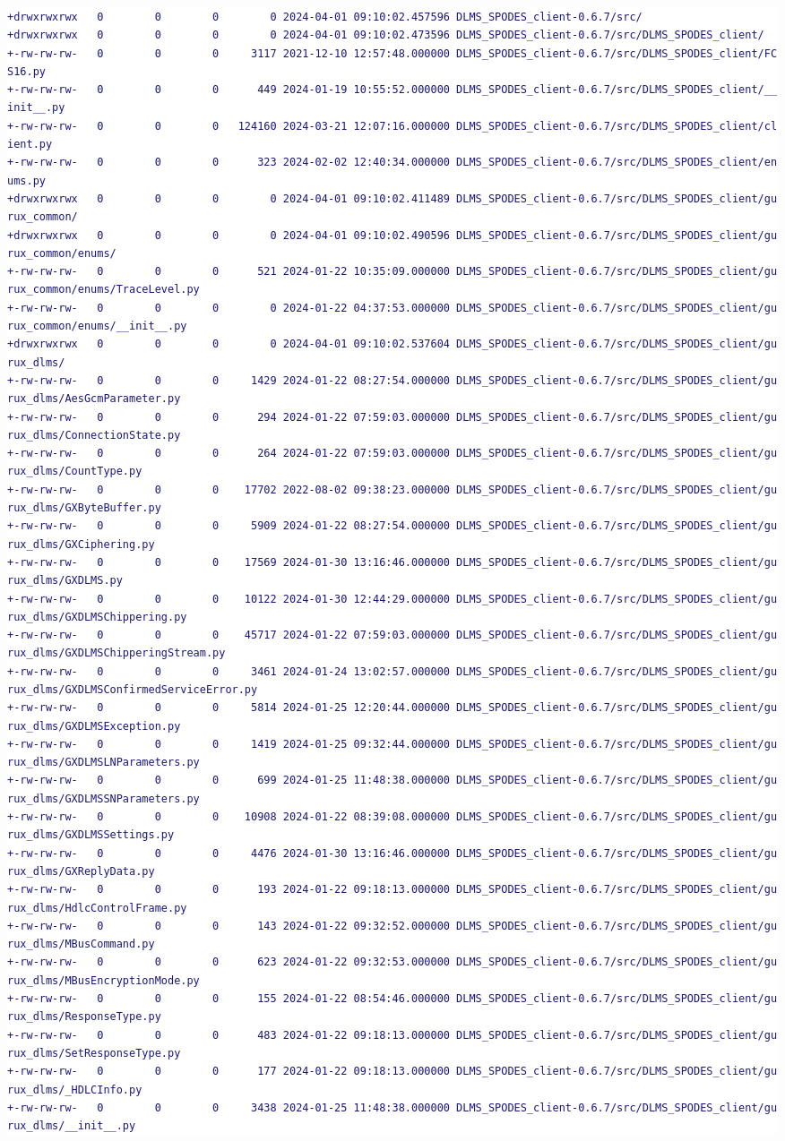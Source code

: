 ```diff
+drwxrwxrwx   0        0        0        0 2024-04-01 09:10:02.457596 DLMS_SPODES_client-0.6.7/src/
+drwxrwxrwx   0        0        0        0 2024-04-01 09:10:02.473596 DLMS_SPODES_client-0.6.7/src/DLMS_SPODES_client/
+-rw-rw-rw-   0        0        0     3117 2021-12-10 12:57:48.000000 DLMS_SPODES_client-0.6.7/src/DLMS_SPODES_client/FCS16.py
+-rw-rw-rw-   0        0        0      449 2024-01-19 10:55:52.000000 DLMS_SPODES_client-0.6.7/src/DLMS_SPODES_client/__init__.py
+-rw-rw-rw-   0        0        0   124160 2024-03-21 12:07:16.000000 DLMS_SPODES_client-0.6.7/src/DLMS_SPODES_client/client.py
+-rw-rw-rw-   0        0        0      323 2024-02-02 12:40:34.000000 DLMS_SPODES_client-0.6.7/src/DLMS_SPODES_client/enums.py
+drwxrwxrwx   0        0        0        0 2024-04-01 09:10:02.411489 DLMS_SPODES_client-0.6.7/src/DLMS_SPODES_client/gurux_common/
+drwxrwxrwx   0        0        0        0 2024-04-01 09:10:02.490596 DLMS_SPODES_client-0.6.7/src/DLMS_SPODES_client/gurux_common/enums/
+-rw-rw-rw-   0        0        0      521 2024-01-22 10:35:09.000000 DLMS_SPODES_client-0.6.7/src/DLMS_SPODES_client/gurux_common/enums/TraceLevel.py
+-rw-rw-rw-   0        0        0        0 2024-01-22 04:37:53.000000 DLMS_SPODES_client-0.6.7/src/DLMS_SPODES_client/gurux_common/enums/__init__.py
+drwxrwxrwx   0        0        0        0 2024-04-01 09:10:02.537604 DLMS_SPODES_client-0.6.7/src/DLMS_SPODES_client/gurux_dlms/
+-rw-rw-rw-   0        0        0     1429 2024-01-22 08:27:54.000000 DLMS_SPODES_client-0.6.7/src/DLMS_SPODES_client/gurux_dlms/AesGcmParameter.py
+-rw-rw-rw-   0        0        0      294 2024-01-22 07:59:03.000000 DLMS_SPODES_client-0.6.7/src/DLMS_SPODES_client/gurux_dlms/ConnectionState.py
+-rw-rw-rw-   0        0        0      264 2024-01-22 07:59:03.000000 DLMS_SPODES_client-0.6.7/src/DLMS_SPODES_client/gurux_dlms/CountType.py
+-rw-rw-rw-   0        0        0    17702 2022-08-02 09:38:23.000000 DLMS_SPODES_client-0.6.7/src/DLMS_SPODES_client/gurux_dlms/GXByteBuffer.py
+-rw-rw-rw-   0        0        0     5909 2024-01-22 08:27:54.000000 DLMS_SPODES_client-0.6.7/src/DLMS_SPODES_client/gurux_dlms/GXCiphering.py
+-rw-rw-rw-   0        0        0    17569 2024-01-30 13:16:46.000000 DLMS_SPODES_client-0.6.7/src/DLMS_SPODES_client/gurux_dlms/GXDLMS.py
+-rw-rw-rw-   0        0        0    10122 2024-01-30 12:44:29.000000 DLMS_SPODES_client-0.6.7/src/DLMS_SPODES_client/gurux_dlms/GXDLMSChippering.py
+-rw-rw-rw-   0        0        0    45717 2024-01-22 07:59:03.000000 DLMS_SPODES_client-0.6.7/src/DLMS_SPODES_client/gurux_dlms/GXDLMSChipperingStream.py
+-rw-rw-rw-   0        0        0     3461 2024-01-24 13:02:57.000000 DLMS_SPODES_client-0.6.7/src/DLMS_SPODES_client/gurux_dlms/GXDLMSConfirmedServiceError.py
+-rw-rw-rw-   0        0        0     5814 2024-01-25 12:20:44.000000 DLMS_SPODES_client-0.6.7/src/DLMS_SPODES_client/gurux_dlms/GXDLMSException.py
+-rw-rw-rw-   0        0        0     1419 2024-01-25 09:32:44.000000 DLMS_SPODES_client-0.6.7/src/DLMS_SPODES_client/gurux_dlms/GXDLMSLNParameters.py
+-rw-rw-rw-   0        0        0      699 2024-01-25 11:48:38.000000 DLMS_SPODES_client-0.6.7/src/DLMS_SPODES_client/gurux_dlms/GXDLMSSNParameters.py
+-rw-rw-rw-   0        0        0    10908 2024-01-22 08:39:08.000000 DLMS_SPODES_client-0.6.7/src/DLMS_SPODES_client/gurux_dlms/GXDLMSSettings.py
+-rw-rw-rw-   0        0        0     4476 2024-01-30 13:16:46.000000 DLMS_SPODES_client-0.6.7/src/DLMS_SPODES_client/gurux_dlms/GXReplyData.py
+-rw-rw-rw-   0        0        0      193 2024-01-22 09:18:13.000000 DLMS_SPODES_client-0.6.7/src/DLMS_SPODES_client/gurux_dlms/HdlcControlFrame.py
+-rw-rw-rw-   0        0        0      143 2024-01-22 09:32:52.000000 DLMS_SPODES_client-0.6.7/src/DLMS_SPODES_client/gurux_dlms/MBusCommand.py
+-rw-rw-rw-   0        0        0      623 2024-01-22 09:32:53.000000 DLMS_SPODES_client-0.6.7/src/DLMS_SPODES_client/gurux_dlms/MBusEncryptionMode.py
+-rw-rw-rw-   0        0        0      155 2024-01-22 08:54:46.000000 DLMS_SPODES_client-0.6.7/src/DLMS_SPODES_client/gurux_dlms/ResponseType.py
+-rw-rw-rw-   0        0        0      483 2024-01-22 09:18:13.000000 DLMS_SPODES_client-0.6.7/src/DLMS_SPODES_client/gurux_dlms/SetResponseType.py
+-rw-rw-rw-   0        0        0      177 2024-01-22 09:18:13.000000 DLMS_SPODES_client-0.6.7/src/DLMS_SPODES_client/gurux_dlms/_HDLCInfo.py
+-rw-rw-rw-   0        0        0     3438 2024-01-25 11:48:38.000000 DLMS_SPODES_client-0.6.7/src/DLMS_SPODES_client/gurux_dlms/__init__.py
```